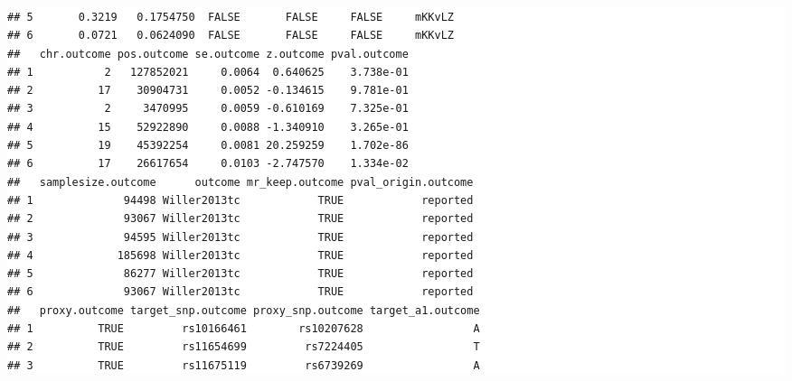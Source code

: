     ## 5       0.3219   0.1754750  FALSE       FALSE     FALSE     mKKvLZ
    ## 6       0.0721   0.0624090  FALSE       FALSE     FALSE     mKKvLZ
    ##   chr.outcome pos.outcome se.outcome z.outcome pval.outcome
    ## 1           2   127852021     0.0064  0.640625    3.738e-01
    ## 2          17    30904731     0.0052 -0.134615    9.781e-01
    ## 3           2     3470995     0.0059 -0.610169    7.325e-01
    ## 4          15    52922890     0.0088 -1.340910    3.265e-01
    ## 5          19    45392254     0.0081 20.259259    1.702e-86
    ## 6          17    26617654     0.0103 -2.747570    1.334e-02
    ##   samplesize.outcome      outcome mr_keep.outcome pval_origin.outcome
    ## 1              94498 Willer2013tc            TRUE            reported
    ## 2              93067 Willer2013tc            TRUE            reported
    ## 3              94595 Willer2013tc            TRUE            reported
    ## 4             185698 Willer2013tc            TRUE            reported
    ## 5              86277 Willer2013tc            TRUE            reported
    ## 6              93067 Willer2013tc            TRUE            reported
    ##   proxy.outcome target_snp.outcome proxy_snp.outcome target_a1.outcome
    ## 1          TRUE         rs10166461        rs10207628                 A
    ## 2          TRUE         rs11654699         rs7224405                 T
    ## 3          TRUE         rs11675119         rs6739269                 A